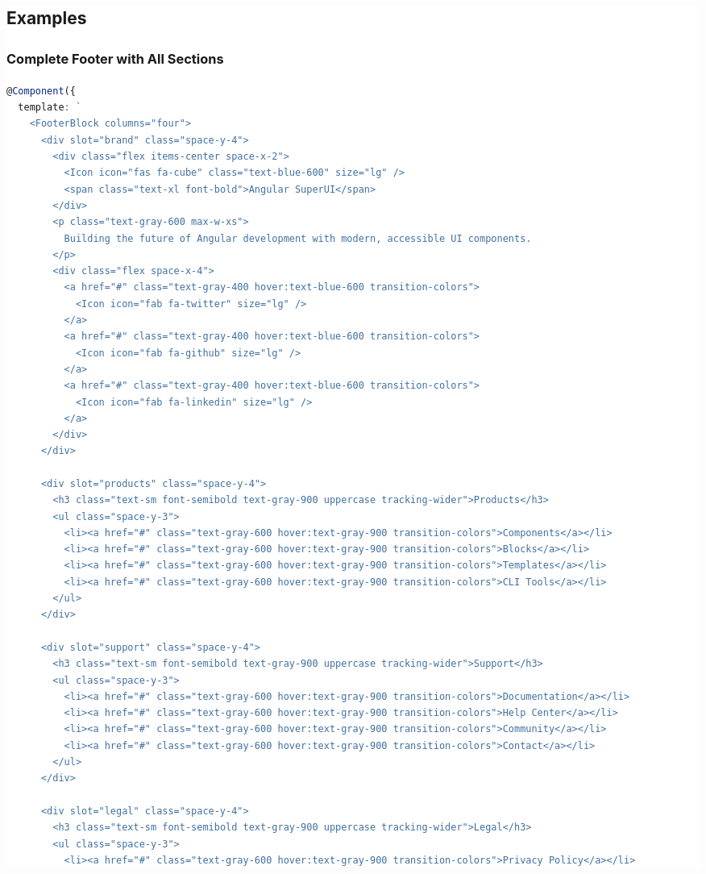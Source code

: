 ## Examples

### Complete Footer with All Sections

```typescript
@Component({
  template: `
    <FooterBlock columns="four">
      <div slot="brand" class="space-y-4">
        <div class="flex items-center space-x-2">
          <Icon icon="fas fa-cube" class="text-blue-600" size="lg" />
          <span class="text-xl font-bold">Angular SuperUI</span>
        </div>
        <p class="text-gray-600 max-w-xs">
          Building the future of Angular development with modern, accessible UI components.
        </p>
        <div class="flex space-x-4">
          <a href="#" class="text-gray-400 hover:text-blue-600 transition-colors">
            <Icon icon="fab fa-twitter" size="lg" />
          </a>
          <a href="#" class="text-gray-400 hover:text-blue-600 transition-colors">
            <Icon icon="fab fa-github" size="lg" />
          </a>
          <a href="#" class="text-gray-400 hover:text-blue-600 transition-colors">
            <Icon icon="fab fa-linkedin" size="lg" />
          </a>
        </div>
      </div>

      <div slot="products" class="space-y-4">
        <h3 class="text-sm font-semibold text-gray-900 uppercase tracking-wider">Products</h3>
        <ul class="space-y-3">
          <li><a href="#" class="text-gray-600 hover:text-gray-900 transition-colors">Components</a></li>
          <li><a href="#" class="text-gray-600 hover:text-gray-900 transition-colors">Blocks</a></li>
          <li><a href="#" class="text-gray-600 hover:text-gray-900 transition-colors">Templates</a></li>
          <li><a href="#" class="text-gray-600 hover:text-gray-900 transition-colors">CLI Tools</a></li>
        </ul>
      </div>

      <div slot="support" class="space-y-4">
        <h3 class="text-sm font-semibold text-gray-900 uppercase tracking-wider">Support</h3>
        <ul class="space-y-3">
          <li><a href="#" class="text-gray-600 hover:text-gray-900 transition-colors">Documentation</a></li>
          <li><a href="#" class="text-gray-600 hover:text-gray-900 transition-colors">Help Center</a></li>
          <li><a href="#" class="text-gray-600 hover:text-gray-900 transition-colors">Community</a></li>
          <li><a href="#" class="text-gray-600 hover:text-gray-900 transition-colors">Contact</a></li>
        </ul>
      </div>

      <div slot="legal" class="space-y-4">
        <h3 class="text-sm font-semibold text-gray-900 uppercase tracking-wider">Legal</h3>
        <ul class="space-y-3">
          <li><a href="#" class="text-gray-600 hover:text-gray-900 transition-colors">Privacy Policy</a></li>
```
